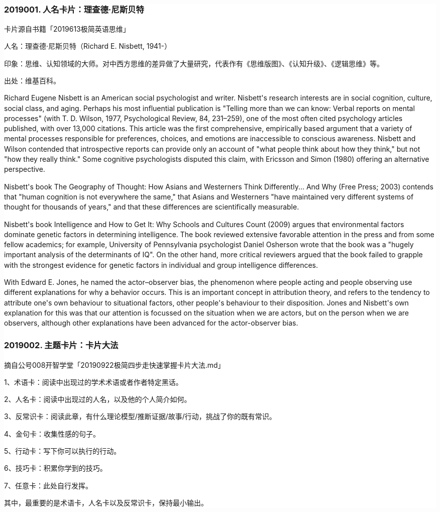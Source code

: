 ### 2019001. 人名卡片：理查德·尼斯贝特

卡片源自书籍「2019613极简英语思维」

人名：理查德·尼斯贝特（Richard E. Nisbett, 1941-）

印象：思维、认知领域的大师。对中西方思维的差异做了大量研究，代表作有《思维版图》、《认知升级》、《逻辑思维》等。

出处：维基百科。

Richard Eugene Nisbett is an American social psychologist and writer. Nisbett's research interests are in social cognition, culture, social class, and aging. Perhaps his most influential publication is "Telling more than we can know: Verbal reports on mental processes" (with T. D. Wilson, 1977, Psychological Review, 84, 231–259), one of the most often cited psychology articles published, with over 13,000 citations. This article was the first comprehensive, empirically based argument that a variety of mental processes responsible for preferences, choices, and emotions are inaccessible to conscious awareness. Nisbett and Wilson contended that introspective reports can provide only an account of "what people think about how they think," but not "how they really think." Some cognitive psychologists disputed this claim, with Ericsson and Simon (1980) offering an alternative perspective.

Nisbett's book The Geography of Thought: How Asians and Westerners Think Differently... And Why (Free Press; 2003) contends that "human cognition is not everywhere the same," that Asians and Westerners "have maintained very different systems of thought for thousands of years," and that these differences are scientifically measurable.

Nisbett's book Intelligence and How to Get It: Why Schools and Cultures Count (2009) argues that environmental factors dominate genetic factors in determining intelligence. The book reviewed extensive favorable attention in the press and from some fellow academics; for example, University of Pennsylvania psychologist Daniel Osherson wrote that the book was a "hugely important analysis of the determinants of IQ". On the other hand, more critical reviewers argued that the book failed to grapple with the strongest evidence for genetic factors in individual and group intelligence differences.

With Edward E. Jones, he named the actor–observer bias, the phenomenon where people acting and people observing use different explanations for why a behavior occurs. This is an important concept in attribution theory, and refers to the tendency to attribute one's own behaviour to situational factors, other people's behaviour to their disposition. Jones and Nisbett's own explanation for this was that our attention is focussed on the situation when we are actors, but on the person when we are observers, although other explanations have been advanced for the actor-observer bias.

### 2019002. 主题卡片：卡片大法

摘自公号008开智学堂「20190922极简四步走快速掌握卡片大法.md」

1、术语卡：阅读中出现过的学术术语或者作者特定黑话。

2、人名卡：阅读中出现过的人名，以及他的个人简介如何。

3、反常识卡：阅读此章，有什么理论模型/推断证据/故事/行动，挑战了你的既有常识。

4、金句卡：收集性感的句子。

5、行动卡：写下你可以执行的行动。

6、技巧卡：积累你学到的技巧。

7、任意卡：此处自行发挥。

其中，最重要的是术语卡，人名卡以及反常识卡，保持最小输出。
